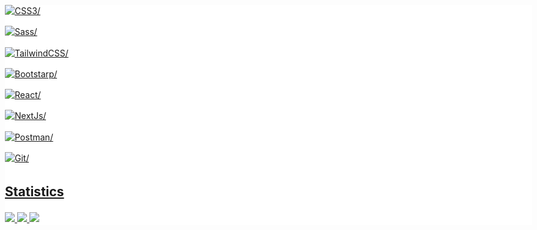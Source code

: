 <a href="https://www.w3.org/TR/CSS/#css" target="_blank" ><img src="https://res.cloudinary.com/dreamlist/image/upload/v1676609810/ease-prof/others/css_ebnigo.svg" height="40" width="40" alt=CSS3/>

<a href="https://sass-lang.com/" target="_blank" ><img src="https://res.cloudinary.com/dreamlist/image/upload/v1676728717/ease-prof/programming%20languages/sass-1_e2j4kh.svg" height="40" width="40" alt=Sass/>

<a href="https://tailwindcss.com/" target="_blank" ><img src="https://res.cloudinary.com/dreamlist/image/upload/v1676728764/ease-prof/programming%20languages/tailwindcss_ypanrz.svg" height="40" width="40" alt=TailwindCSS/>

<a href="https://getbootstrap.com/" target="_blank" ><img src="https://res.cloudinary.com/dreamlist/image/upload/v1676609812/ease-prof/frameworks/boostrap_tlv0am.svg" height="40" width="40" alt=Bootstarp/>

<a href="https://reactjs.org/" target="_blank" ><img src="https://res.cloudinary.com/dreamlist/image/upload/v1676609814/ease-prof/frameworks/react_cbllza.svg" height="40" width="40" alt=React/>

<a href="https://nextjs.org/docs" target="_blank" ><img src="https://res.cloudinary.com/dreamlist/image/upload/v1676728805/ease-prof/programming%20languages/next-js_dx85pb.svg" height="40" width="40" alt=NextJs/>

<a href="https://www.postman.com/" target="_blank" ><img src="https://res.cloudinary.com/dreamlist/image/upload/v1676726456/ease-prof/others/postman_ks3gcy.svg" height="40" width="40" alt=Postman/>

<a href="https://git-scm.com/" target="_blank" ><img src="https://res.cloudinary.com/dreamlist/image/upload/v1676726456/ease-prof/others/git_xzurom.svg" height="40" width="40" alt=Git/>

<h2>Statistics</h2>

<img width="48%" src="https://github-readme-stats.vercel.app/api?username=mhkhizil&show_icons=true&theme=dark"/>

<img width="48%" src="https://github-readme-streak-stats.herokuapp.com/?user=mhkhizil&theme=dark"/>

<img width="48%" src="https://github-readme-stats.vercel.app/api/top-langs/?username=mhkhizil&layout=compact&theme=dark"/>
